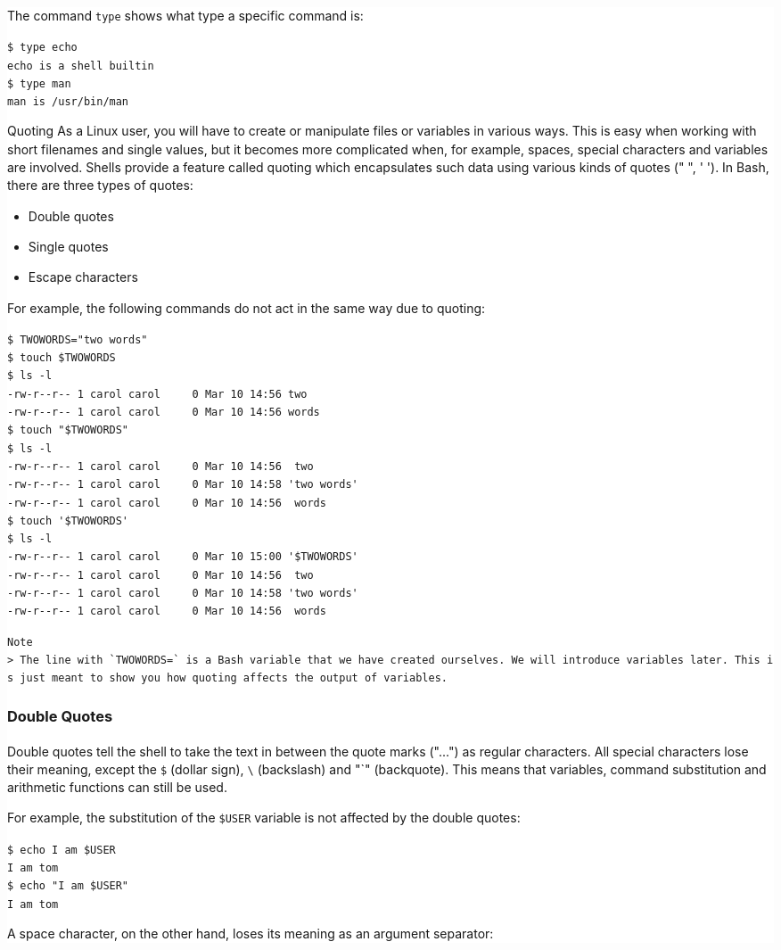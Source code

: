 The command `type` shows what type a specific command is:
```
$ type echo
echo is a shell builtin
$ type man
man is /usr/bin/man
```
Quoting
As a Linux user, you will have to create or manipulate files or variables in various ways. This is easy when working with short filenames and single values, but it becomes more complicated when, for example, spaces, special characters and variables are involved. Shells provide a feature called quoting which encapsulates such data using various kinds of quotes (" ", ' '). In Bash, there are three types of quotes:

- Double quotes

- Single quotes

- Escape characters

For example, the following commands do not act in the same way due to quoting:
```
$ TWOWORDS="two words"
$ touch $TWOWORDS
$ ls -l
-rw-r--r-- 1 carol carol     0 Mar 10 14:56 two
-rw-r--r-- 1 carol carol     0 Mar 10 14:56 words
$ touch "$TWOWORDS"
$ ls -l
-rw-r--r-- 1 carol carol     0 Mar 10 14:56  two
-rw-r--r-- 1 carol carol     0 Mar 10 14:58 'two words'
-rw-r--r-- 1 carol carol     0 Mar 10 14:56  words
$ touch '$TWOWORDS'
$ ls -l
-rw-r--r-- 1 carol carol     0 Mar 10 15:00 '$TWOWORDS'
-rw-r--r-- 1 carol carol     0 Mar 10 14:56  two
-rw-r--r-- 1 carol carol     0 Mar 10 14:58 'two words'
-rw-r--r-- 1 carol carol     0 Mar 10 14:56  words
```
```
Note
> The line with `TWOWORDS=` is a Bash variable that we have created ourselves. We will introduce variables later. This is just meant to show you how quoting affects the output of variables.
```
### Double Quotes
Double quotes tell the shell to take the text in between the quote marks ("...") as regular characters. All special characters lose their meaning, except the `$` (dollar sign), `\` (backslash) and "`" (backquote). This means that variables, command substitution and arithmetic functions can still be used.

For example, the substitution of the `$USER` variable is not affected by the double quotes:
```
$ echo I am $USER
I am tom
$ echo "I am $USER"
I am tom
```
A space character, on the other hand, loses its meaning as an argument separator:
